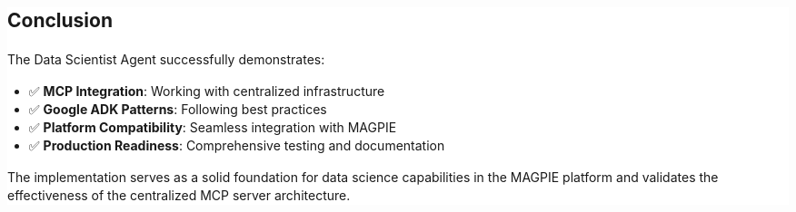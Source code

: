 ## Conclusion

The Data Scientist Agent successfully demonstrates:
- ✅ **MCP Integration**: Working with centralized infrastructure
- ✅ **Google ADK Patterns**: Following best practices
- ✅ **Platform Compatibility**: Seamless integration with MAGPIE
- ✅ **Production Readiness**: Comprehensive testing and documentation

The implementation serves as a solid foundation for data science capabilities in the MAGPIE platform and validates the effectiveness of the centralized MCP server architecture.
